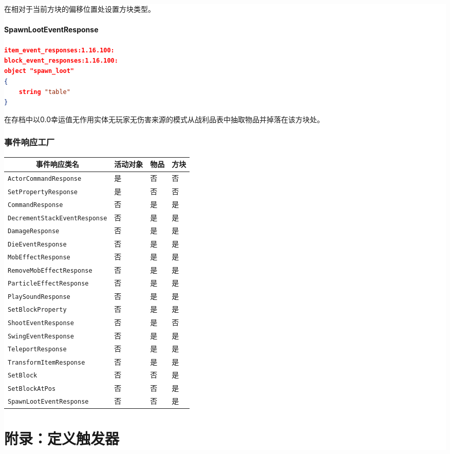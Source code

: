 在相对于当前方块的偏移位置处设置方块类型。

#### SpawnLootEventResponse

```json
item_event_responses:1.16.100:
block_event_responses:1.16.100:
object "spawn_loot"
{
    string "table"
}
```

在存档中以0.0幸运值无作用实体无玩家无伤害来源的模式从战利品表中抽取物品并掉落在该方块处。

### 事件响应工厂

| 事件响应类名                  | 活动对象 | 物品 | 方块 |
| ----------------------------- | -------- | ---- | ---- |
| `ActorCommandResponse`        | 是       | 否   | 否   |
| `SetPropertyResponse`         | 是       | 否   | 否   |
| `CommandResponse`             | 否       | 是   | 是   |
| `DecrementStackEventResponse` | 否       | 是   | 是   |
| `DamageResponse`              | 否       | 是   | 是   |
| `DieEventResponse`            | 否       | 是   | 是   |
| `MobEffectResponse`           | 否       | 是   | 是   |
| `RemoveMobEffectResponse`     | 否       | 是   | 是   |
| `ParticleEffectResponse`      | 否       | 是   | 是   |
| `PlaySoundResponse`           | 否       | 是   | 是   |
| `SetBlockProperty`            | 否       | 是   | 是   |
| `ShootEventResponse`          | 否       | 是   | 否   |
| `SwingEventResponse`          | 否       | 是   | 是   |
| `TeleportResponse`            | 否       | 是   | 是   |
| `TransformItemResponse`       | 否       | 是   | 是   |
| `SetBlock`                    | 否       | 否   | 是   |
| `SetBlockAtPos`               | 否       | 否   | 是   |
| `SpawnLootEventResponse`      | 否       | 否   | 是   |

# 附录：定义触发器
